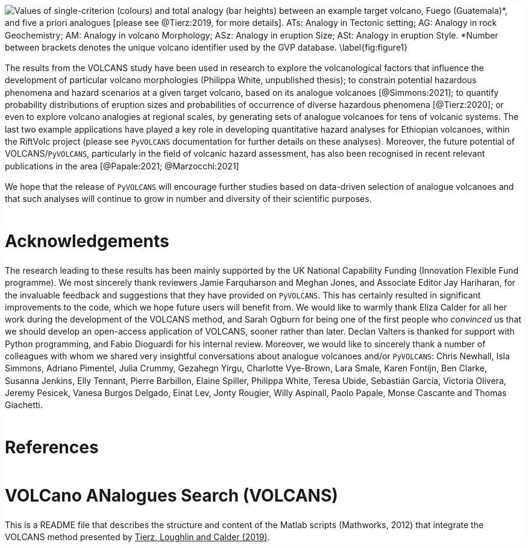 ![Values of single-criterion (colours) and total analogy (bar heights) between an example target volcano, Fuego (Guatemala)\*, and five _a priori_ analogues [please see @Tierz:2019, for more details].
ATs: Analogy in Tectonic setting; AG: Analogy in rock Geochemistry; AM: Analogy in volcano Morphology; ASz: Analogy in eruption Size; ASt: Analogy in eruption Style.
\*Number between brackets denotes the unique volcano identifier used by the GVP database.
\label{fig:figure1}](figure.png)

The results from the VOLCANS study have been used in research to explore the volcanological factors that influence the development of particular volcano morphologies (Philippa White, unpublished thesis); to constrain potential hazardous phenomena and hazard scenarios at a given target volcano, based on its analogue volcanoes [@Simmons:2021]; to quantify probability distributions of eruption sizes and probabilities of occurrence of diverse hazardous phenomena [@Tierz:2020]; or even to explore volcano analogies at regional scales, by generating sets of analogue volcanoes for tens of volcanic systems. The last two example applications have played a key role in developing quantitative hazard analyses for Ethiopian volcanoes, within the RiftVolc project (please see `PyVOLCANS` documentation for further details on these analyses).
Moreover, the future potential of VOLCANS/`PyVOLCANS`, particularly in the field of volcanic hazard assessment, has also been recognised in recent relevant publications in the area [@Papale:2021; @Marzocchi:2021]

We hope that the release of `PyVOLCANS` will encourage further studies based on data-driven selection of analogue volcanoes and that such analyses will continue to grow in number and diversity of their scientific purposes.


# Acknowledgements

The research leading to these results has been mainly supported by the UK National Capability Funding (Innovation Flexible Fund programme).
We most sincerely thank reviewers Jamie Farquharson and Meghan Jones, and Associate Editor Jay Hariharan, for the invaluable feedback and suggestions that they have provided on `PyVOLCANS`. This has certainly resulted in significant improvements to the code, which we hope future users will benefit from.
We would like to warmly thank Eliza Calder for all her work during the development of the VOLCANS method, and Sarah Ogburn for being one of the first people who _convinced_ us that we should develop an open-access application of VOLCANS, sooner rather than later.
Declan Valters is thanked for support with Python programming, and Fabio Dioguardi for his internal review.
Moreover, we would like to sincerely thank a number of colleagues with whom we shared very insightful conversations about analogue volcanoes and/or `PyVOLCANS`: Chris Newhall, Isla Simmons, Adriano Pimentel, Julia Crummy, Gezahegn Yirgu, Charlotte Vye-Brown, Lara Smale, Karen Fontijn, Ben Clarke, Susanna Jenkins, Elly Tennant, Pierre Barbillon, Elaine Spiller, Philippa White, Teresa Ubide, Sebastián García, Victoria Olivera, Jeremy Pesicek, Vanesa Burgos Delgado, Einat Lev, Jonty Rougier, Willy Aspinall, Paolo Papale, Monse Cascante and Thomas Giachetti.

# References
# VOLCano ANalogues Search (VOLCANS)

This is a README file that describes the structure and content of the Matlab scripts (Mathworks, 2012) that integrate
the VOLCANS method presented by [Tierz, Loughlin and Calder (2019)](https://doi.org/10.1007/s00445-019-1336-3).
